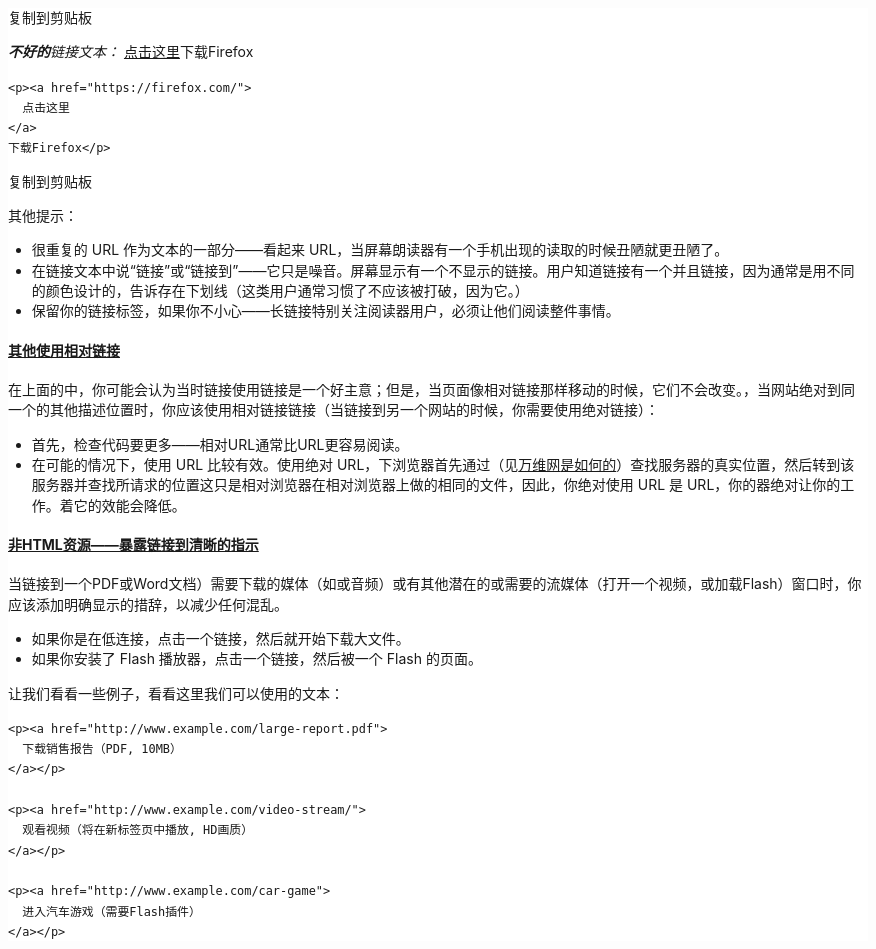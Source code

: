 复制到剪贴板

_**不好的**链接文本：_ [点击这里](https://firefox.com)下载Firefox

```
<p><a href="https://firefox.com/">
  点击这里
</a>
下载Firefox</p>
```

复制到剪贴板

其他提示：

* 很重复的 URL 作为文本的一部分——看起来 URL，当屏幕朗读器有一个手机出现的读取的时候丑陋就更丑陋了。
* 在链接文本中说“链接”或“链接到”——它只是噪音。屏幕显示有一个不显示的链接。用户知道链接有一个并且链接，因为通常是用不同的颜色设计的，告诉存在下划线（这类用户通常习惯了不应该被打破，因为它。）
* 保留你的链接标签，如果你不小心——长链接特别关注阅读器用户，必须让他们阅读整件事情。

#### [其他使用相对链接](https://developer.mozilla.org/zh-CN/docs/Learn/HTML/Introduction\_to\_HTML/Creating\_hyperlinks#%E5%B0%BD%E5%8F%AF%E8%83%BD%E4%BD%BF%E7%94%A8%E7%9B%B8%E5%AF%B9%E9%93%BE%E6%8E%A5) <a href="#jin-ke-neng-shi-yong-xiang-dui-lian-jie" id="jin-ke-neng-shi-yong-xiang-dui-lian-jie"></a>

在上面的中，你可能会认为当时链接使用链接是一个好主意；但是，当页面像相对链接那样移动的时候，它们不会改变。，当网站绝对到同一个的其他描述位置时，你应该使用相对链接链接（当链接到另一个网站的时候，你需要使用绝对链接）：

* 首先，检查代码要更多——相对URL通常比URL更容易阅读。
* 在可能的情况下，使用 URL 比较有效。使用绝对 URL，下浏览器首先通过（见[万维网](https://developer.mozilla.org/zh-CN/docs/Glossary/DNS)[是如何的](https://developer.mozilla.org/zh-CN/docs/Learn/Getting\_started\_with\_the\_web/How\_the\_Web\_works)）查找服务器的真实位置，然后转到该服务器并查找所请求的位置这只是相对浏览器在相对浏览器上做的相同的文件，因此，你绝对使用 URL 是 URL，你的器绝对让你的工作。着它的效能会降低。

#### [非HTML资源——暴露链接到清晰的指示](https://developer.mozilla.org/zh-CN/docs/Learn/HTML/Introduction\_to\_HTML/Creating\_hyperlinks#%E9%93%BE%E6%8E%A5%E5%88%B0%E9%9D%9Ehtml%E8%B5%84%E6%BA%90\_%E2%80%94%E2%80%94%E7%95%99%E4%B8%8B%E6%B8%85%E6%99%B0%E7%9A%84%E6%8C%87%E7%A4%BA) <a href="#lian-jie-dao-fei-html-zi-yuan-liu-xia-qing-xi-de-zhi-shi" id="lian-jie-dao-fei-html-zi-yuan-liu-xia-qing-xi-de-zhi-shi"></a>

当链接到一个PDF或Word文档）需要下载的媒体（如或音频）或有其他潜在的或需要的流媒体（打开一个视频，或加载Flash）窗口时，你应该添加明确显示的措辞，以减少任何混乱。

* 如果你是在低连接，点击一个链接，然后就开始下载大文件。
* 如果你安装了 Flash 播放器，点击一个链接，然后被一个 Flash 的页面。

让我们看看一些例子，看看这里我们可以使用的文本：

```
<p><a href="http://www.example.com/large-report.pdf">
  下载销售报告（PDF, 10MB）
</a></p>

<p><a href="http://www.example.com/video-stream/">
  观看视频（将在新标签页中播放, HD画质）
</a></p>

<p><a href="http://www.example.com/car-game">
  进入汽车游戏（需要Flash插件）
</a></p>
```
